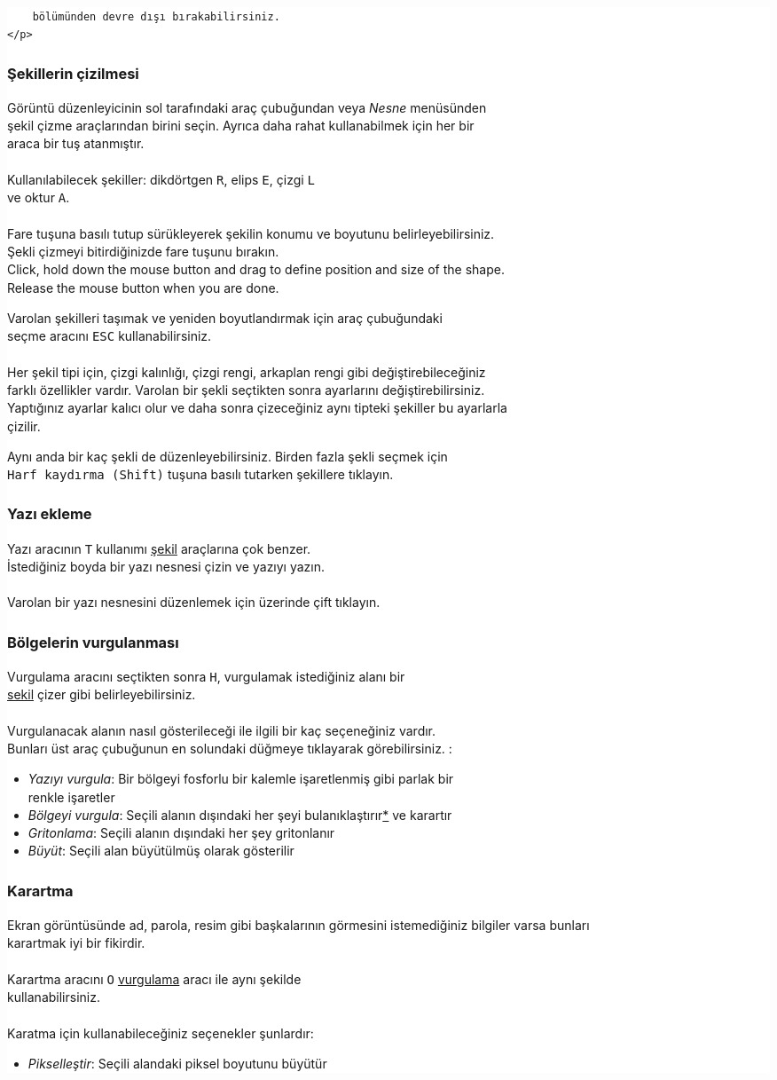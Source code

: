 		bölümünden devre dışı bırakabilirsiniz.
	</p>
<p>	<a name="editor-shapes"></a></p>
<h3>Şekillerin çizilmesi</h3>
<p>
		Görüntü düzenleyicinin sol tarafındaki araç çubuğundan veya <em>Nesne</em> menüsünden<br />
		şekil çizme araçlarından birini seçin. Ayrıca daha rahat kullanabilmek için her bir<br />
		araca bir tuş atanmıştır.<br><br />
		Kullanılabilecek şekiller: dikdörtgen <kbd>R</kbd>, elips <kbd>E</kbd>, çizgi <kbd>L</kbd><br />
		ve oktur <kbd>A</kbd>.<br><br />
		Fare tuşuna basılı tutup sürükleyerek şekilin konumu ve boyutunu belirleyebilirsiniz.<br />
		Şekli çizmeyi bitirdiğinizde fare tuşunu bırakın.<br />
		Click, hold down the mouse button and drag to define position and size of the shape.<br />
		Release the mouse button when you are done.
	</p>
<p>
		Varolan şekilleri taşımak ve yeniden boyutlandırmak için araç çubuğundaki<br />
		seçme aracını <kbd>ESC</kbd> kullanabilirsiniz.<br><br />
		Her şekil tipi için, çizgi kalınlığı, çizgi rengi, arkaplan rengi gibi değiştirebileceğiniz<br />
		farklı özellikler vardır. Varolan bir şekli seçtikten sonra ayarlarını değiştirebilirsiniz.<br />
		Yaptığınız ayarlar kalıcı olur ve daha sonra çizeceğiniz aynı tipteki şekiller bu ayarlarla<br />
		çizilir.
	</p>
<p class="hint">
		Aynı anda bir kaç şekli de düzenleyebilirsiniz. Birden fazla şekli seçmek için<br />
		<kbd>Harf kaydırma (Shift)</kbd> tuşuna basılı tutarken şekillere tıklayın.
	</p>
<p>	<a name="editor-text"></a></p>
<h3>Yazı ekleme</h3>
<p>
		Yazı aracının <kbd>T</kbd> kullanımı <a href="#editor-shapes">şekil</a> araçlarına çok benzer.<br />
		İstediğiniz boyda bir yazı nesnesi çizin ve yazıyı yazın.<br><br />
		Varolan bir yazı nesnesini düzenlemek için üzerinde çift tıklayın.
	</p>
<p>	<a name="editor-highlight"></a></p>
<h3>Bölgelerin vurgulanması</h3>
<p>
		Vurgulama aracını seçtikten sonra <kbd>H</kbd>, vurgulamak istediğiniz alanı bir<br />
		<a href="#editor-shapes">sekil</a> çizer gibi belirleyebilirsiniz.<br><br />
		Vurgulanacak alanın nasıl gösterileceği ile ilgili bir kaç seçeneğiniz vardır.<br />
		Bunları üst araç çubuğunun en solundaki düğmeye tıklayarak görebilirsiniz. :
	</p>
<ul>
<li><em>Yazıyı vurgula</em>: Bir bölgeyi fosforlu bir kalemle işaretlenmiş gibi parlak bir<br />
		renkle işaretler</li>
<li><em>Bölgeyi vurgula</em>: Seçili alanın dışındaki her şeyi bulanıklaştırır<a href="#hint-blur">*</a> ve karartır</li>
<li><em>Gritonlama</em>: Seçili alanın dışındaki her şey gritonlanır</li>
<li><em>Büyüt</em>: Seçili alan büyütülmüş olarak gösterilir</li>
</ul>
<p>	<a name="editor-obfuscate"></a></p>
<h3>Karartma</h3>
<p>
		Ekran görüntüsünde ad, parola, resim gibi başkalarının görmesini istemediğiniz bilgiler varsa bunları<br />
		karartmak iyi bir fikirdir.<br><br />
		Karartma aracını <kbd>O</kbd> <a href="#editor-highlight">vurgulama</a> aracı ile aynı şekilde<br />
		kullanabilirsiniz.<br><br />
		Karatma için kullanabileceğiniz seçenekler şunlardır:
	</p>
<ul>
<li><em>Pikselleştir</em>: Seçili alandaki piksel boyutunu büyütür</li>
